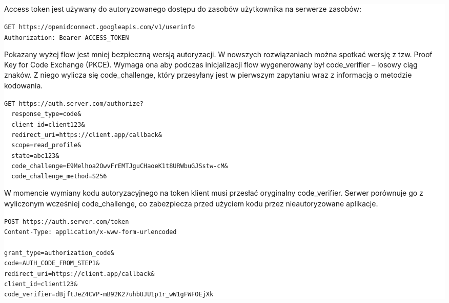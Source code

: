 Access token jest używany do autoryzowanego dostępu do zasobów użytkownika na serwerze zasobów:

```
GET https://openidconnect.googleapis.com/v1/userinfo
Authorization: Bearer ACCESS_TOKEN
```

Pokazany wyżej flow jest mniej bezpieczną wersją autoryzacji. W nowszych rozwiązaniach można spotkać wersję z tzw. Proof Key for Code Exchange (PKCE).
Wymaga ona aby podczas inicjalizacji flow wygenerowany był code_verifier – losowy ciąg znaków. Z niego wylicza się code_challenge, który przesyłany jest w pierwszym zapytaniu wraz z informacją o metodzie kodowania. 

```
GET https://auth.server.com/authorize?
  response_type=code&
  client_id=client123&
  redirect_uri=https://client.app/callback&
  scope=read_profile&
  state=abc123&
  code_challenge=E9Melhoa2OwvFrEMTJguCHaoeK1t8URWbuGJSstw-cM&
  code_challenge_method=S256
```
W momencie wymiany kodu autoryzacyjnego na token klient musi przesłać oryginalny code_verifier. Serwer porównuje go z wyliczonym wcześniej code_challenge, co zabezpiecza przed użyciem kodu przez nieautoryzowane aplikacje.

```
POST https://auth.server.com/token
Content-Type: application/x-www-form-urlencoded

grant_type=authorization_code&
code=AUTH_CODE_FROM_STEP1&
redirect_uri=https://client.app/callback&
client_id=client123&
code_verifier=dBjftJeZ4CVP-mB92K27uhbUJU1p1r_wW1gFWFOEjXk
```